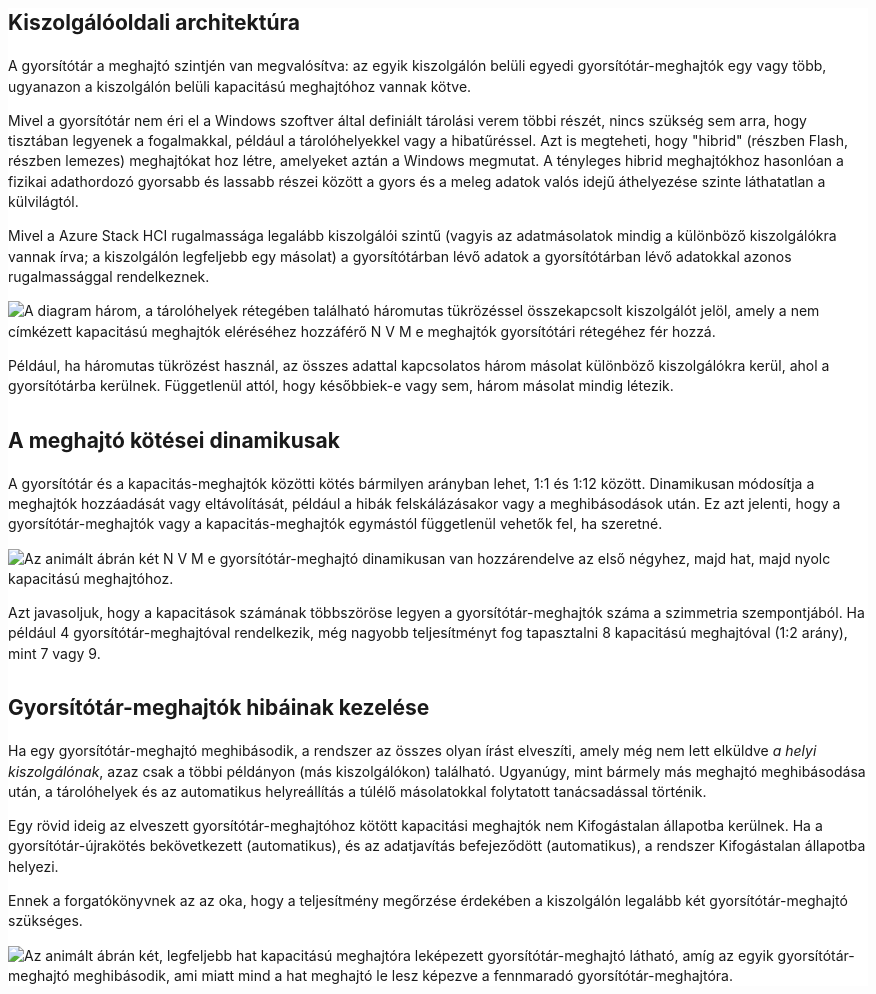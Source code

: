 ## <a name="server-side-architecture"></a>Kiszolgálóoldali architektúra

A gyorsítótár a meghajtó szintjén van megvalósítva: az egyik kiszolgálón belüli egyedi gyorsítótár-meghajtók egy vagy több, ugyanazon a kiszolgálón belüli kapacitású meghajtóhoz vannak kötve.

Mivel a gyorsítótár nem éri el a Windows szoftver által definiált tárolási verem többi részét, nincs szükség sem arra, hogy tisztában legyenek a fogalmakkal, például a tárolóhelyekkel vagy a hibatűréssel. Azt is megteheti, hogy "hibrid" (részben Flash, részben lemezes) meghajtókat hoz létre, amelyeket aztán a Windows megmutat. A tényleges hibrid meghajtókhoz hasonlóan a fizikai adathordozó gyorsabb és lassabb részei között a gyors és a meleg adatok valós idejű áthelyezése szinte láthatatlan a külvilágtól.

Mivel a Azure Stack HCI rugalmassága legalább kiszolgálói szintű (vagyis az adatmásolatok mindig a különböző kiszolgálókra vannak írva; a kiszolgálón legfeljebb egy másolat) a gyorsítótárban lévő adatok a gyorsítótárban lévő adatokkal azonos rugalmassággal rendelkeznek.

![A diagram három, a tárolóhelyek rétegében található háromutas tükrözéssel összekapcsolt kiszolgálót jelöl, amely a nem címkézett kapacitású meghajtók eléréséhez hozzáférő N V M e meghajtók gyorsítótári rétegéhez fér hozzá.](media/cache/Cache-Server-Side-Architecture.png)

Például, ha háromutas tükrözést használ, az összes adattal kapcsolatos három másolat különböző kiszolgálókra kerül, ahol a gyorsítótárba kerülnek. Függetlenül attól, hogy későbbiek-e vagy sem, három másolat mindig létezik.

## <a name="drive-bindings-are-dynamic"></a>A meghajtó kötései dinamikusak

A gyorsítótár és a kapacitás-meghajtók közötti kötés bármilyen arányban lehet, 1:1 és 1:12 között. Dinamikusan módosítja a meghajtók hozzáadását vagy eltávolítását, például a hibák felskálázásakor vagy a meghibásodások után. Ez azt jelenti, hogy a gyorsítótár-meghajtók vagy a kapacitás-meghajtók egymástól függetlenül vehetők fel, ha szeretné.

![Az animált ábrán két N V M e gyorsítótár-meghajtó dinamikusan van hozzárendelve az első négyhez, majd hat, majd nyolc kapacitású meghajtóhoz.](media/cache/Dynamic-Binding.gif)

Azt javasoljuk, hogy a kapacitások számának többszöröse legyen a gyorsítótár-meghajtók száma a szimmetria szempontjából. Ha például 4 gyorsítótár-meghajtóval rendelkezik, még nagyobb teljesítményt fog tapasztalni 8 kapacitású meghajtóval (1:2 arány), mint 7 vagy 9.

## <a name="handling-cache-drive-failures"></a>Gyorsítótár-meghajtók hibáinak kezelése

Ha egy gyorsítótár-meghajtó meghibásodik, a rendszer az összes olyan írást elveszíti, amely még nem lett elküldve *a helyi kiszolgálónak*, azaz csak a többi példányon (más kiszolgálókon) található. Ugyanúgy, mint bármely más meghajtó meghibásodása után, a tárolóhelyek és az automatikus helyreállítás a túlélő másolatokkal folytatott tanácsadással történik.

Egy rövid ideig az elveszett gyorsítótár-meghajtóhoz kötött kapacitási meghajtók nem Kifogástalan állapotba kerülnek. Ha a gyorsítótár-újrakötés bekövetkezett (automatikus), és az adatjavítás befejeződött (automatikus), a rendszer Kifogástalan állapotba helyezi.

Ennek a forgatókönyvnek az az oka, hogy a teljesítmény megőrzése érdekében a kiszolgálón legalább két gyorsítótár-meghajtó szükséges.

![Az animált ábrán két, legfeljebb hat kapacitású meghajtóra leképezett gyorsítótár-meghajtó látható, amíg az egyik gyorsítótár-meghajtó meghibásodik, ami miatt mind a hat meghajtó le lesz képezve a fennmaradó gyorsítótár-meghajtóra.](media/cache/Handling-Failure.gif)
